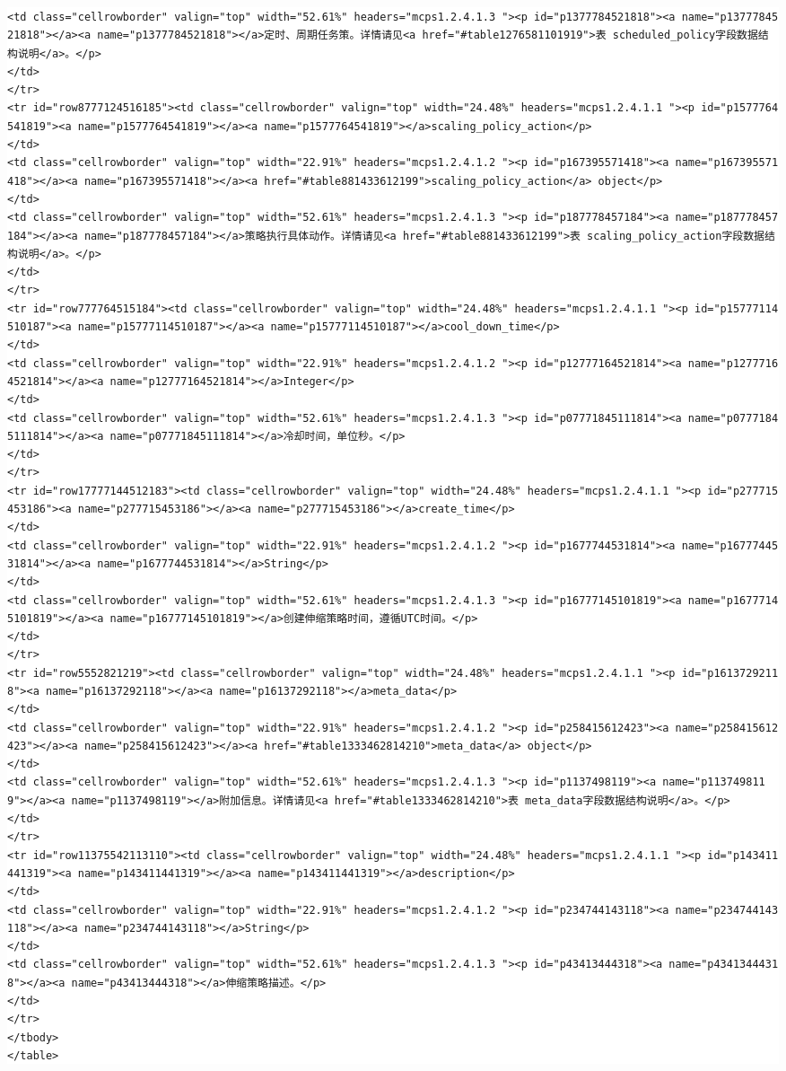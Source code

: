     <td class="cellrowborder" valign="top" width="52.61%" headers="mcps1.2.4.1.3 "><p id="p1377784521818"><a name="p1377784521818"></a><a name="p1377784521818"></a>定时、周期任务策。详情请见<a href="#table1276581101919">表 scheduled_policy字段数据结构说明</a>。</p>
    </td>
    </tr>
    <tr id="row8777124516185"><td class="cellrowborder" valign="top" width="24.48%" headers="mcps1.2.4.1.1 "><p id="p1577764541819"><a name="p1577764541819"></a><a name="p1577764541819"></a>scaling_policy_action</p>
    </td>
    <td class="cellrowborder" valign="top" width="22.91%" headers="mcps1.2.4.1.2 "><p id="p167395571418"><a name="p167395571418"></a><a name="p167395571418"></a><a href="#table881433612199">scaling_policy_action</a> object</p>
    </td>
    <td class="cellrowborder" valign="top" width="52.61%" headers="mcps1.2.4.1.3 "><p id="p187778457184"><a name="p187778457184"></a><a name="p187778457184"></a>策略执行具体动作。详情请见<a href="#table881433612199">表 scaling_policy_action字段数据结构说明</a>。</p>
    </td>
    </tr>
    <tr id="row777764515184"><td class="cellrowborder" valign="top" width="24.48%" headers="mcps1.2.4.1.1 "><p id="p15777114510187"><a name="p15777114510187"></a><a name="p15777114510187"></a>cool_down_time</p>
    </td>
    <td class="cellrowborder" valign="top" width="22.91%" headers="mcps1.2.4.1.2 "><p id="p12777164521814"><a name="p12777164521814"></a><a name="p12777164521814"></a>Integer</p>
    </td>
    <td class="cellrowborder" valign="top" width="52.61%" headers="mcps1.2.4.1.3 "><p id="p07771845111814"><a name="p07771845111814"></a><a name="p07771845111814"></a>冷却时间，单位秒。</p>
    </td>
    </tr>
    <tr id="row17777144512183"><td class="cellrowborder" valign="top" width="24.48%" headers="mcps1.2.4.1.1 "><p id="p277715453186"><a name="p277715453186"></a><a name="p277715453186"></a>create_time</p>
    </td>
    <td class="cellrowborder" valign="top" width="22.91%" headers="mcps1.2.4.1.2 "><p id="p1677744531814"><a name="p1677744531814"></a><a name="p1677744531814"></a>String</p>
    </td>
    <td class="cellrowborder" valign="top" width="52.61%" headers="mcps1.2.4.1.3 "><p id="p16777145101819"><a name="p16777145101819"></a><a name="p16777145101819"></a>创建伸缩策略时间，遵循UTC时间。</p>
    </td>
    </tr>
    <tr id="row5552821219"><td class="cellrowborder" valign="top" width="24.48%" headers="mcps1.2.4.1.1 "><p id="p16137292118"><a name="p16137292118"></a><a name="p16137292118"></a>meta_data</p>
    </td>
    <td class="cellrowborder" valign="top" width="22.91%" headers="mcps1.2.4.1.2 "><p id="p258415612423"><a name="p258415612423"></a><a name="p258415612423"></a><a href="#table1333462814210">meta_data</a> object</p>
    </td>
    <td class="cellrowborder" valign="top" width="52.61%" headers="mcps1.2.4.1.3 "><p id="p1137498119"><a name="p1137498119"></a><a name="p1137498119"></a>附加信息。详情请见<a href="#table1333462814210">表 meta_data字段数据结构说明</a>。</p>
    </td>
    </tr>
    <tr id="row11375542113110"><td class="cellrowborder" valign="top" width="24.48%" headers="mcps1.2.4.1.1 "><p id="p143411441319"><a name="p143411441319"></a><a name="p143411441319"></a>description</p>
    </td>
    <td class="cellrowborder" valign="top" width="22.91%" headers="mcps1.2.4.1.2 "><p id="p234744143118"><a name="p234744143118"></a><a name="p234744143118"></a>String</p>
    </td>
    <td class="cellrowborder" valign="top" width="52.61%" headers="mcps1.2.4.1.3 "><p id="p43413444318"><a name="p43413444318"></a><a name="p43413444318"></a>伸缩策略描述。</p>
    </td>
    </tr>
    </tbody>
    </table>
